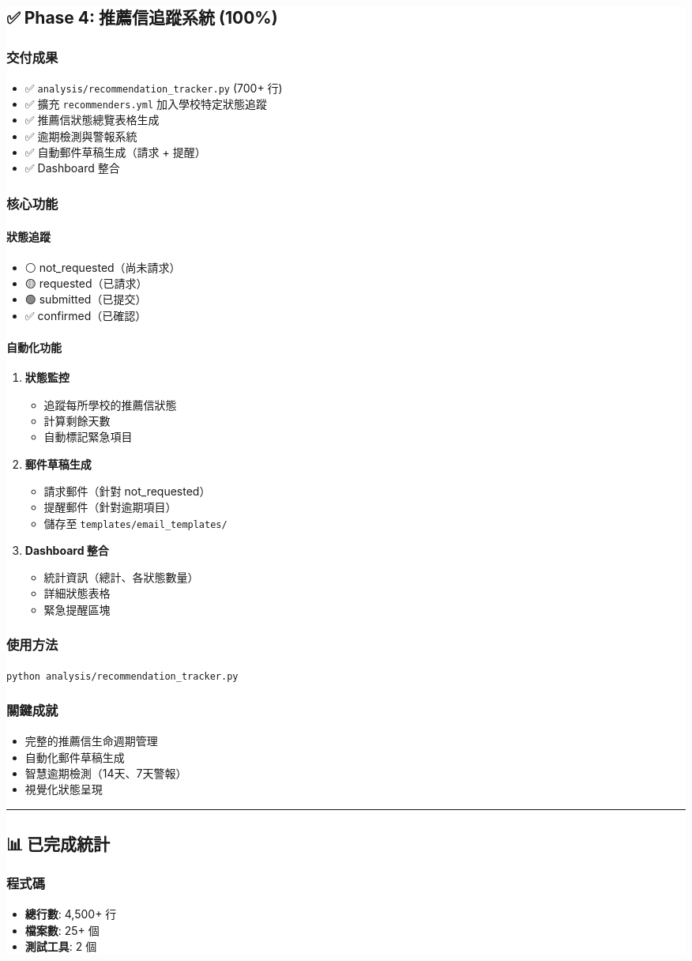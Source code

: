 
## ✅ Phase 4: 推薦信追蹤系統 (100%)

### 交付成果
- ✅ `analysis/recommendation_tracker.py` (700+ 行)
- ✅ 擴充 `recommenders.yml` 加入學校特定狀態追蹤
- ✅ 推薦信狀態總覽表格生成
- ✅ 逾期檢測與警報系統
- ✅ 自動郵件草稿生成（請求 + 提醒）
- ✅ Dashboard 整合

### 核心功能

#### 狀態追蹤
- ⚪ not_requested（尚未請求）
- 🟡 requested（已請求）
- 🟢 submitted（已提交）
- ✅ confirmed（已確認）

#### 自動化功能
1. **狀態監控**
   - 追蹤每所學校的推薦信狀態
   - 計算剩餘天數
   - 自動標記緊急項目

2. **郵件草稿生成**
   - 請求郵件（針對 not_requested）
   - 提醒郵件（針對逾期項目）
   - 儲存至 `templates/email_templates/`

3. **Dashboard 整合**
   - 統計資訊（總計、各狀態數量）
   - 詳細狀態表格
   - 緊急提醒區塊

### 使用方法
```bash
python analysis/recommendation_tracker.py
```

### 關鍵成就
- 完整的推薦信生命週期管理
- 自動化郵件草稿生成
- 智慧逾期檢測（14天、7天警報）
- 視覺化狀態呈現

---

## 📊 已完成統計

### 程式碼
- **總行數**: 4,500+ 行
- **檔案數**: 25+ 個
- **測試工具**: 2 個

